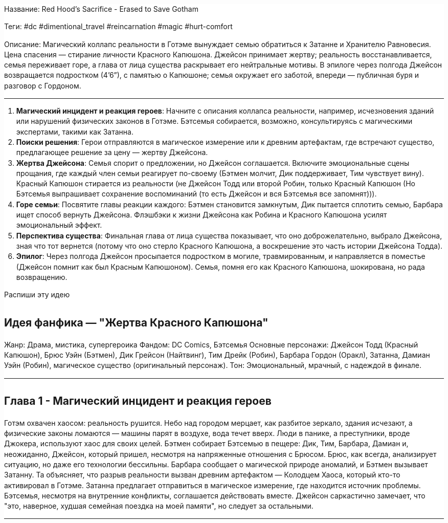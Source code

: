Название: Red Hood’s Sacrifice - Erased to Save Gotham

Теги: #dc #dimentional_travel #reincarnation #magic #hurt-comfort

Описание: Магический коллапс реальности в Готэме вынуждает семью обратиться к Затанне и Хранителю Равновесия. Цена спасения — стирание личности Красного Капюшона. Джейсон принимает жертву; реальность восстанавливается, семья переживает горе, а глава от лица существа раскрывает его нейтральные мотивы. В эпилоге через полгода Джейсон возвращается подростком (4’6”), с памятью о Капюшоне; семья окружает его заботой, впереди — публичная буря и разговор с Гордоном.

---
1. **Магический инцидент и реакция героев**: Начните с описания коллапса реальности, например, исчезновения зданий или нарушений физических законов в Готэме. Бэтсемья собирается, возможно, консультируясь с магическими экспертами, такими как Затанна.
2. **Поиски решения**: Герои отправляются в магическое измерение или к древним артефактам, где встречают существо, предлагающее решение за цену — жертву Джейсона.
3. **Жертва Джейсона**: Семья спорит о предложении, но Джейсон соглашается. Включите эмоциональные сцены прощания, где каждый член семьи реагирует по-своему (Бэтмен молчит, Дик поддерживает, Тим чувствует вину). Красный Капюшон стирается из реальности (не Джейсон Тодд или второй Робин, только Красный Капюшон (Но Бэтсемья выпрашивает сохранение воспоминаний (то есть Джейсон и вся Бэтсемья все запомнят))).
4. **Горе семьи**: Посвятите главы реакции каждого: Бэтмен становится замкнутым, Дик пытается сплотить семью, Барбара ищет способ вернуть Джейсона. Флэшбэки к жизни Джейсона как Робина и Красного Капюшона усилят эмоциональный эффект.
5. **Перспектива существа**: Финальная глава от лица существа показывает, что оно доброжелательно, выбрало Джейсона, зная что тот вернется (потому что оно стерло Красного Капюшона, а воскрешение это часть истории Джейсона Тодда).
6. **Эпилог**: Через полгода Джейсон просыпается подростком в могиле, травмированным, и направляется в поместье (Джейсон помнит как был Красным Капюшоном). Семья, помня его как Красного Капюшона, шокирована, но рада возвращению.

Распиши эту идею

## Идея фанфика — "Жертва Красного Капюшона"
Жанр: Драма, мистика, супергероика
Фандом: DC Comics, Бэтсемья
Основные персонажи: Джейсон Тодд (Красный Капюшон), Брюс Уэйн (Бэтмен), Дик Грейсон (Найтвинг), Тим Дрейк (Робин), Барбара Гордон (Оракл), Затанна, Дамиан Уэйн (Робин), магическое существо (оригинальный персонаж).
Тон: Эмоциональный, мрачный, с надеждой в финале.

---

## Глава 1 - Магический инцидент и реакция героев

Готэм охвачен хаосом: реальность рушится. Небо над городом мерцает, как разбитое зеркало, здания исчезают, а физические законы ломаются — машины парят в воздухе, вода течет вверх. Люди в панике, а преступники, вроде Джокера, используют хаос для своих целей. Бэтмен собирает Бэтсемью в пещере: Дик, Тим, Барбара, Дамиан и, неожиданно, Джейсон, который пришел, несмотря на напряженные отношения с Брюсом. Брюс, как всегда, анализирует ситуацию, но даже его технологии бессильны. Барбара сообщает о магической природе аномалий, и Бэтмен вызывает Затанну. Та объясняет, что разрыв реальности вызван древним артефактом — Колодцем Хаоса, который кто-то активировал в Готэме. Затанна предлагает отправиться в магическое измерение, где находится источник проблемы. Бэтсемья, несмотря на внутренние конфликты, соглашается действовать вместе. Джейсон саркастично замечает, что "это, наверное, худшая семейная поездка на моей памяти", но следует за остальными.

---